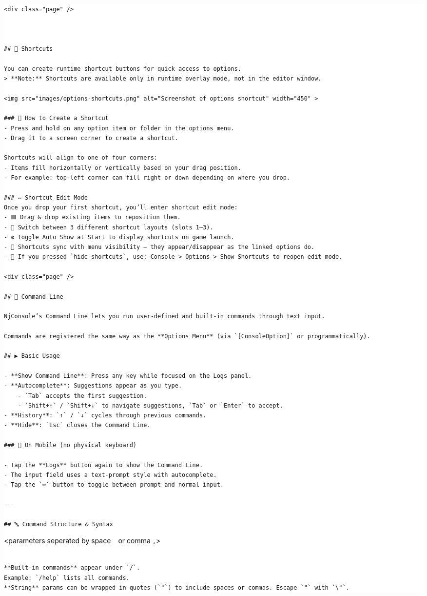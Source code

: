 ```
<div class="page" />



## 🎯 Shortcuts

You can create runtime shortcut buttons for quick access to options.
> **Note:** Shortcuts are available only in runtime overlay mode, not in the editor window.

<img src="images/options-shortcuts.png" alt="Screenshot of options shortcut" width="450" >

### 📌 How to Create a Shortcut
- Press and hold on any option item or folder in the options menu.
- Drag it to a screen corner to create a shortcut.

Shortcuts will align to one of four corners:
- Items fill horizontally or vertically based on your drag position.
- For example: top-left corner can fill right or down depending on where you drop.

### ✏️ Shortcut Edit Mode
Once you drop your first shortcut, you’ll enter shortcut edit mode:
- 🟦 Drag & drop existing items to reposition them.
- 🔁 Switch between 3 different shortcut layouts (slots 1–3).
- ⚙️ Toggle Auto Show at Start to display shortcuts on game launch.
- 🧠 Shortcuts sync with menu visibility — they appear/disappear as the linked options do.
- 🫥 If you pressed `hide shortcuts`, use: Console > Options > Show Shortcuts to reopen edit mode.

<div class="page" />

## 🎯 Command Line

NjConsole’s Command Line lets you run user-defined and built-in commands through text input.

Commands are registered the same way as the **Options Menu** (via `[ConsoleOption]` or programmatically).  

## ▶️ Basic Usage

- **Show Command Line**: Press any key while focused on the Logs panel.
- **Autocomplete**: Suggestions appear as you type.
    - `Tab` accepts the first suggestion.
    - `Shift+↑` / `Shift+↓` to navigate suggestions, `Tab` or `Enter` to accept.
- **History**: `↑` / `↓` cycles through previous commands.
- **Hide**: `Esc` closes the Command Line.

### 📱 On Mobile (no physical keyboard)

- Tap the **Logs** button again to show the Command Line.
- The input field uses a text-prompt style with autocomplete.
- Tap the `⌨` button to toggle between prompt and normal input.

---

## 🔤 Command Structure & Syntax

```
<command> <parameters seperated by space ` ` or comma `,`>
```

**Built-in commands** appear under `/`.   
Example: `/help` lists all commands.   
**String** params can be wrapped in quotes (`"`) to include spaces or commas. Escape `"` with `\"`. 
```